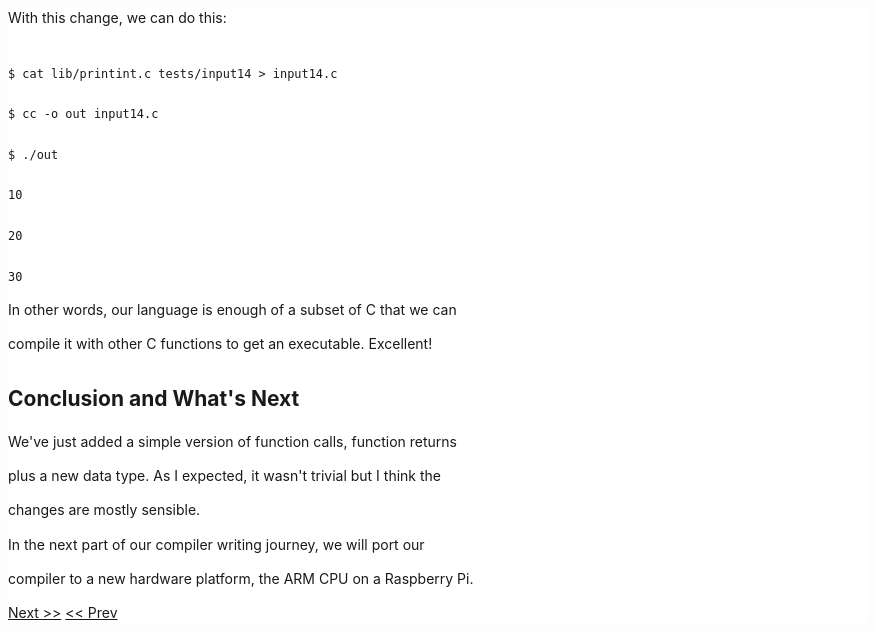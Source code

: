 
With this change, we can do this:

  

```

$ cat lib/printint.c tests/input14 > input14.c

$ cc -o out input14.c

$ ./out

10

20

30

```

  

In other words, our language is enough of a subset of C that we can

compile it with other C functions to get an executable. Excellent!

  

## Conclusion and What's Next

  

We've just added a simple version of function calls, function returns

plus a new data type. As I expected, it wasn't trivial but I think the

changes are mostly sensible.

  

In the next part of our compiler writing journey, we will port our

compiler to a new hardware platform, the ARM CPU on a Raspberry Pi.

[Next >>](./14-ARM-Platform)  [<< Prev](./12-Types-pt1)
